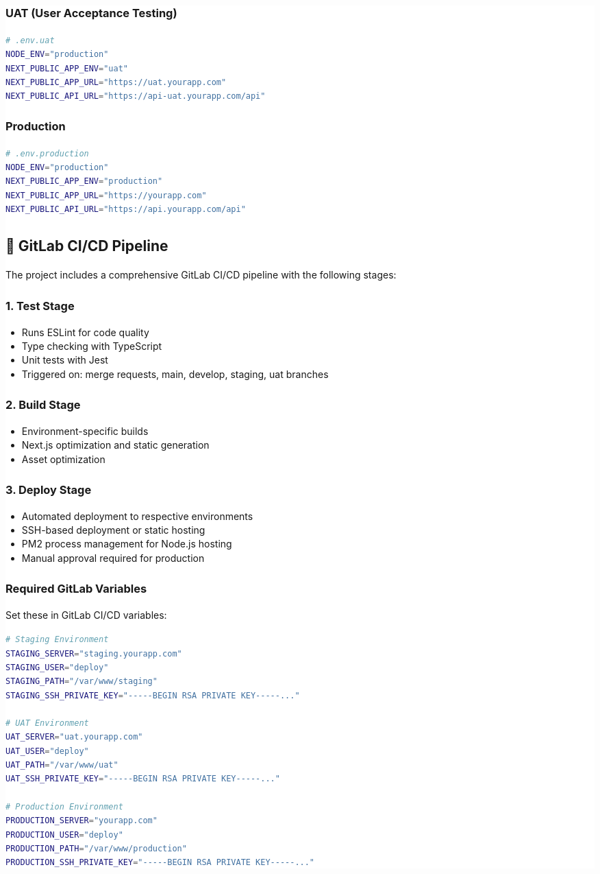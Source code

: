 ### UAT (User Acceptance Testing)
```bash
# .env.uat
NODE_ENV="production"
NEXT_PUBLIC_APP_ENV="uat"
NEXT_PUBLIC_APP_URL="https://uat.yourapp.com"
NEXT_PUBLIC_API_URL="https://api-uat.yourapp.com/api"
```

### Production
```bash
# .env.production
NODE_ENV="production"
NEXT_PUBLIC_APP_ENV="production"
NEXT_PUBLIC_APP_URL="https://yourapp.com"
NEXT_PUBLIC_API_URL="https://api.yourapp.com/api"
```

## 🔄 GitLab CI/CD Pipeline

The project includes a comprehensive GitLab CI/CD pipeline with the following stages:

### 1. Test Stage
- Runs ESLint for code quality
- Type checking with TypeScript
- Unit tests with Jest
- Triggered on: merge requests, main, develop, staging, uat branches

### 2. Build Stage
- Environment-specific builds
- Next.js optimization and static generation
- Asset optimization

### 3. Deploy Stage
- Automated deployment to respective environments
- SSH-based deployment or static hosting
- PM2 process management for Node.js hosting
- Manual approval required for production

### Required GitLab Variables

Set these in GitLab CI/CD variables:

```bash
# Staging Environment
STAGING_SERVER="staging.yourapp.com"
STAGING_USER="deploy"
STAGING_PATH="/var/www/staging"
STAGING_SSH_PRIVATE_KEY="-----BEGIN RSA PRIVATE KEY-----..."

# UAT Environment
UAT_SERVER="uat.yourapp.com"
UAT_USER="deploy"
UAT_PATH="/var/www/uat"
UAT_SSH_PRIVATE_KEY="-----BEGIN RSA PRIVATE KEY-----..."

# Production Environment
PRODUCTION_SERVER="yourapp.com"
PRODUCTION_USER="deploy"
PRODUCTION_PATH="/var/www/production"
PRODUCTION_SSH_PRIVATE_KEY="-----BEGIN RSA PRIVATE KEY-----..."
```
